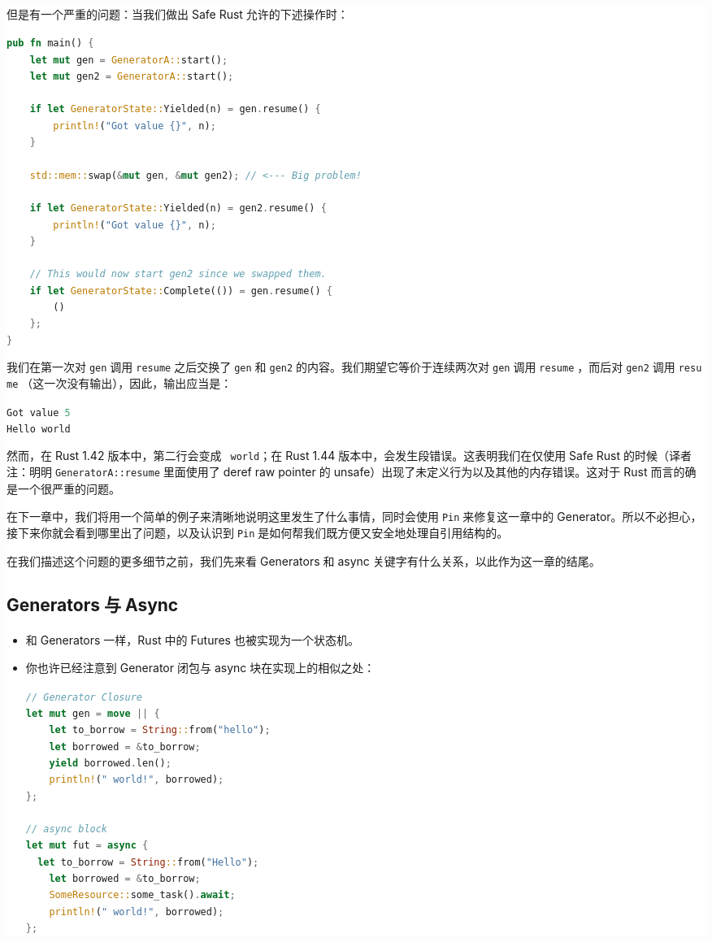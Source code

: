   但是有一个严重的问题：当我们做出 Safe Rust 允许的下述操作时：

  ```rust
  pub fn main() {
      let mut gen = GeneratorA::start();
      let mut gen2 = GeneratorA::start();
  
      if let GeneratorState::Yielded(n) = gen.resume() {
          println!("Got value {}", n);
      }
  
      std::mem::swap(&mut gen, &mut gen2); // <--- Big problem!
  
      if let GeneratorState::Yielded(n) = gen2.resume() {
          println!("Got value {}", n);
      }
  
      // This would now start gen2 since we swapped them.
      if let GeneratorState::Complete(()) = gen.resume() {
          ()
      };
  }
  ```

  我们在第一次对 `gen` 调用 `resume` 之后交换了 `gen` 和 `gen2` 的内容。我们期望它等价于连续两次对 `gen` 调用 `resume` ，而后对 `gen2` 调用 `resume` （这一次没有输出），因此，输出应当是：

  ```rust
  Got value 5
  Hello world
  ```

  然而，在 Rust 1.42 版本中，第二行会变成 ` world`；在 Rust 1.44 版本中，会发生段错误。这表明我们在仅使用 Safe Rust 的时候（译者注：明明 `GeneratorA::resume` 里面使用了 deref raw pointer 的 unsafe）出现了未定义行为以及其他的内存错误。这对于 Rust 而言的确是一个很严重的问题。

  在下一章中，我们将用一个简单的例子来清晰地说明这里发生了什么事情，同时会使用 `Pin` 来修复这一章中的 Generator。所以不必担心，接下来你就会看到哪里出了问题，以及认识到 `Pin` 是如何帮我们既方便又安全地处理自引用结构的。

  在我们描述这个问题的更多细节之前，我们先来看 Generators 和 async 关键字有什么关系，以此作为这一章的结尾。

## Generators 与 Async

* 和 Generators 一样，Rust 中的 Futures 也被实现为一个状态机。

* 你也许已经注意到 Generator 闭包与 async 块在实现上的相似之处：

  ```rust
  // Generator Closure
  let mut gen = move || {
      let to_borrow = String::from("hello");
      let borrowed = &to_borrow;
      yield borrowed.len();
      println!(" world!", borrowed);
  };
  
  // async block
  let mut fut = async {
  	let to_borrow = String::from("Hello");
      let borrowed = &to_borrow;
      SomeResource::some_task().await;
      println!(" world!", borrowed);
  };
  ```
